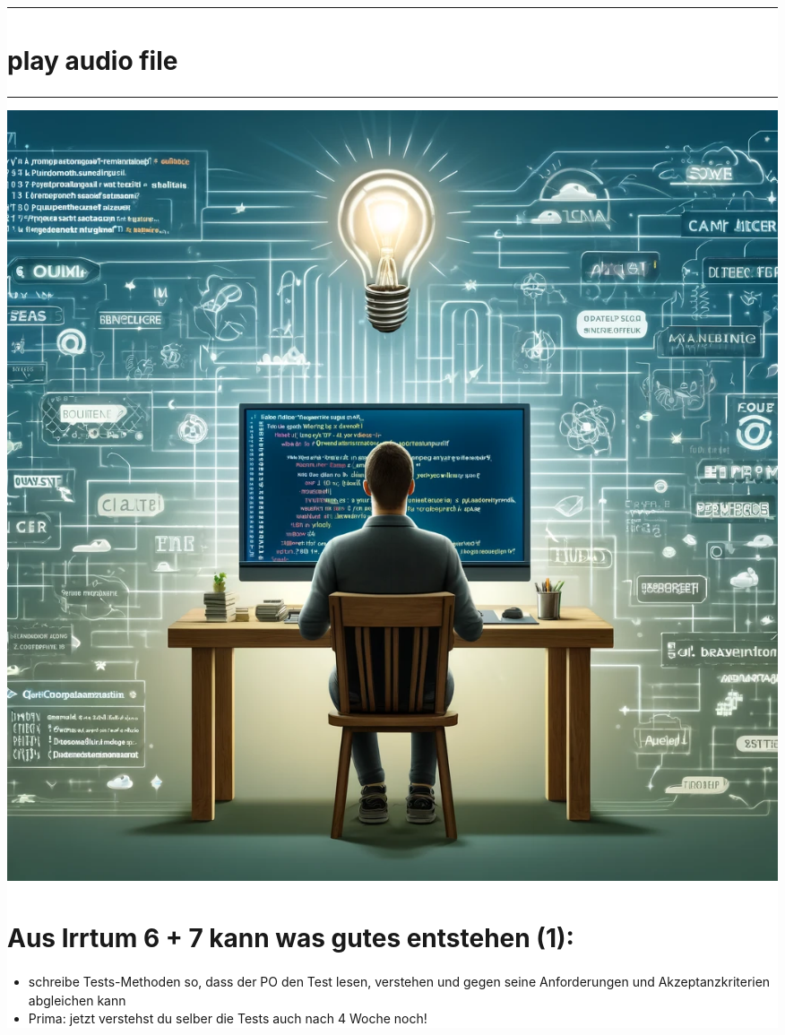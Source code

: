 


---
# play audio file

<audio controls>
  <source src="assets/jingles/7bruecken_chorus.mp3" type="audio/mpeg">
  Your browser does not support the audio element.
</audio>


---


![bg right:50% 80%](assets/images/SchnellesVerstehen.webp)
# Aus Irrtum 6 + 7 kann was gutes entstehen (1):
* schreibe  Tests-Methoden so, dass der PO den Test lesen, verstehen und gegen seine Anforderungen und Akzeptanzkriterien abgleichen kann
* Prima: jetzt verstehst du selber die Tests auch nach 4 Woche noch!
